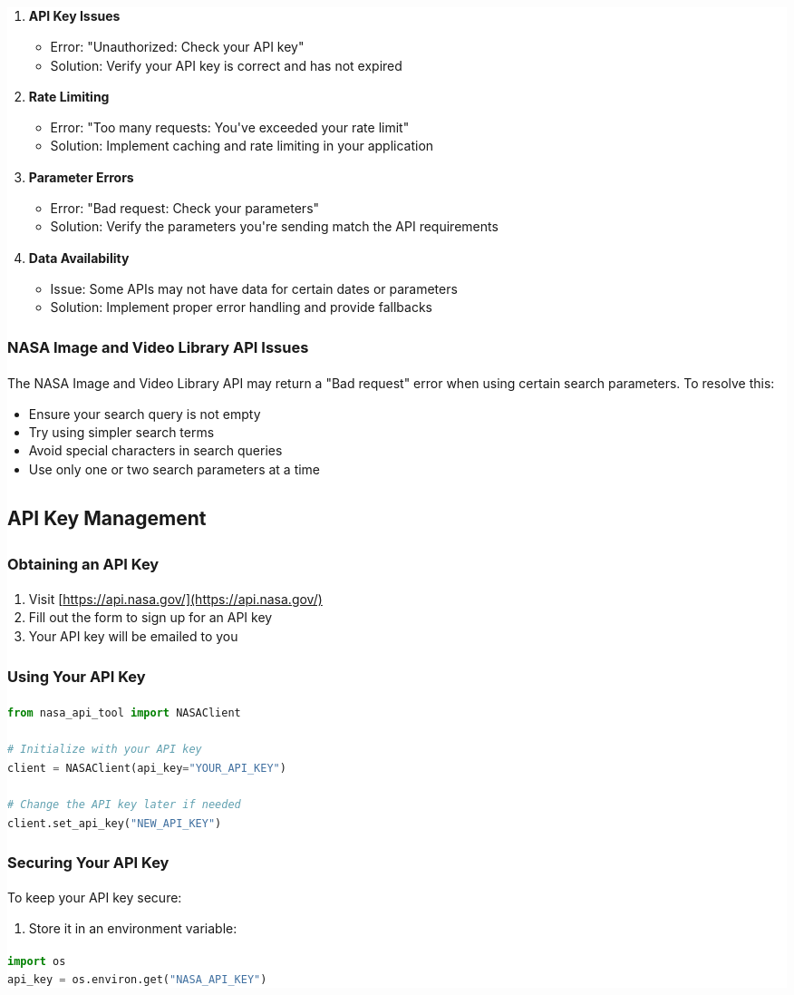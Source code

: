 1. **API Key Issues**
   - Error: "Unauthorized: Check your API key"
   - Solution: Verify your API key is correct and has not expired

2. **Rate Limiting**
   - Error: "Too many requests: You've exceeded your rate limit"
   - Solution: Implement caching and rate limiting in your application

3. **Parameter Errors**
   - Error: "Bad request: Check your parameters"
   - Solution: Verify the parameters you're sending match the API requirements

4. **Data Availability**
   - Issue: Some APIs may not have data for certain dates or parameters
   - Solution: Implement proper error handling and provide fallbacks

### NASA Image and Video Library API Issues

The NASA Image and Video Library API may return a "Bad request" error when using certain search parameters. To resolve this:

- Ensure your search query is not empty
- Try using simpler search terms
- Avoid special characters in search queries
- Use only one or two search parameters at a time

## API Key Management

### Obtaining an API Key

1. Visit [https://api.nasa.gov/](https://api.nasa.gov/)
2. Fill out the form to sign up for an API key
3. Your API key will be emailed to you

### Using Your API Key

```python
from nasa_api_tool import NASAClient

# Initialize with your API key
client = NASAClient(api_key="YOUR_API_KEY")

# Change the API key later if needed
client.set_api_key("NEW_API_KEY")
```

### Securing Your API Key

To keep your API key secure:

1. Store it in an environment variable:
```python
import os
api_key = os.environ.get("NASA_API_KEY")
```

